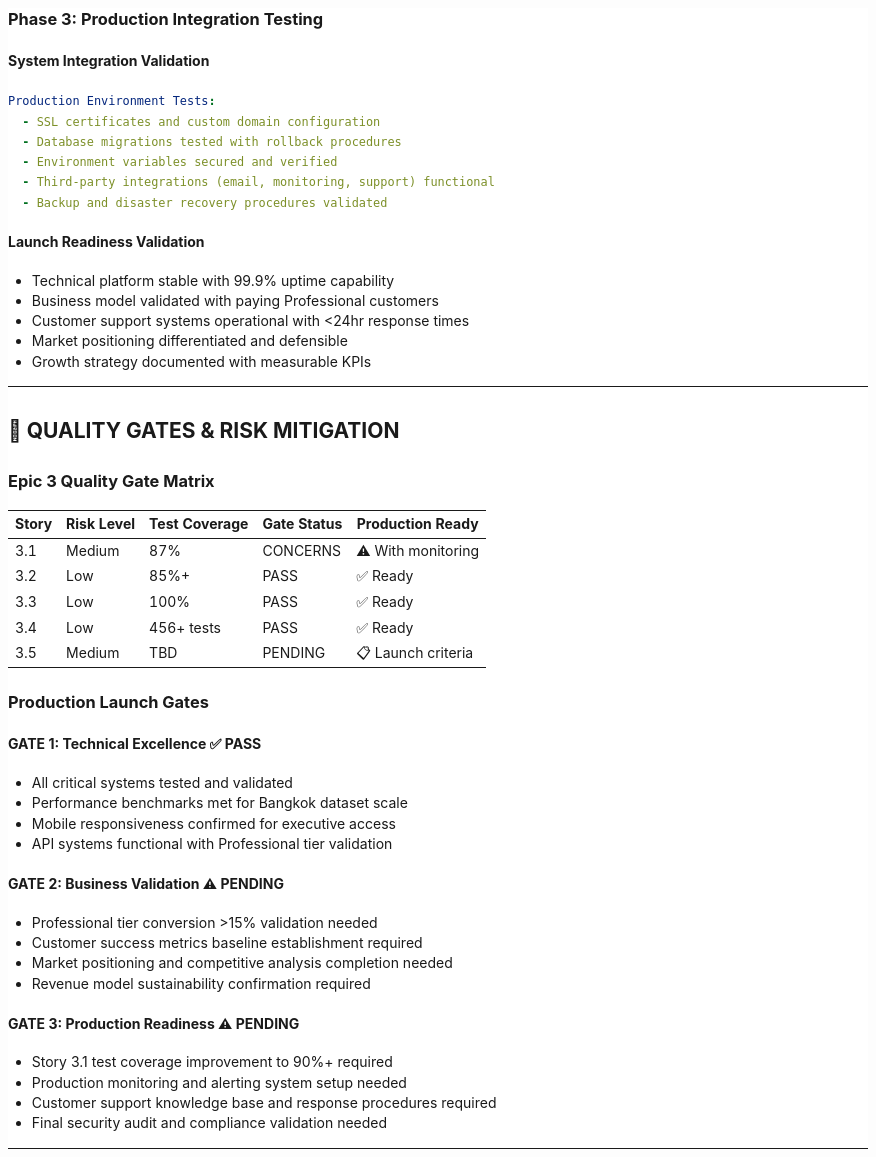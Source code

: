 ### **Phase 3: Production Integration Testing**

#### **System Integration Validation**
```yaml
Production Environment Tests:
  - SSL certificates and custom domain configuration
  - Database migrations tested with rollback procedures
  - Environment variables secured and verified
  - Third-party integrations (email, monitoring, support) functional
  - Backup and disaster recovery procedures validated
```

#### **Launch Readiness Validation**
- Technical platform stable with 99.9% uptime capability
- Business model validated with paying Professional customers
- Customer support systems operational with <24hr response times
- Market positioning differentiated and defensible
- Growth strategy documented with measurable KPIs

---

## 🎯 QUALITY GATES & RISK MITIGATION

### **Epic 3 Quality Gate Matrix**

| Story | Risk Level | Test Coverage | Gate Status | Production Ready |
|-------|------------|---------------|-------------|------------------|
| 3.1   | Medium     | 87%          | CONCERNS    | ⚠️ With monitoring |
| 3.2   | Low        | 85%+         | PASS        | ✅ Ready |
| 3.3   | Low        | 100%         | PASS        | ✅ Ready |
| 3.4   | Low        | 456+ tests   | PASS        | ✅ Ready |
| 3.5   | Medium     | TBD          | PENDING     | 📋 Launch criteria |

### **Production Launch Gates**

#### **GATE 1: Technical Excellence** ✅ **PASS**
- All critical systems tested and validated
- Performance benchmarks met for Bangkok dataset scale
- Mobile responsiveness confirmed for executive access
- API systems functional with Professional tier validation

#### **GATE 2: Business Validation** ⚠️ **PENDING**
- Professional tier conversion >15% validation needed
- Customer success metrics baseline establishment required
- Market positioning and competitive analysis completion needed
- Revenue model sustainability confirmation required

#### **GATE 3: Production Readiness** ⚠️ **PENDING**
- Story 3.1 test coverage improvement to 90%+ required
- Production monitoring and alerting system setup needed
- Customer support knowledge base and response procedures required
- Final security audit and compliance validation needed

---